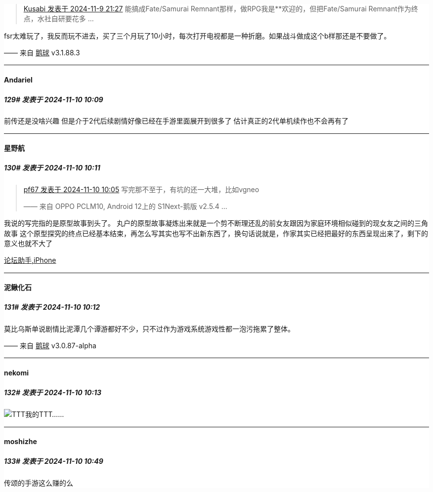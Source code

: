 <blockquote><a href="httphttps://bbs.saraba1st.com/2b/forum.php?mod=redirect&amp;goto=findpost&amp;pid=66659222&amp;ptid=2184952" target="_blank">Kusabi 发表于 2024-11-9 21:27</a>
能搞成Fate/Samurai Remnant那样，做RPG我是**欢迎的，但把Fate/Samurai Remnant作为终点，水社自研要花多 ...</blockquote>
fsr太难玩了，我反而玩不进去，买了三个月玩了10小时，每次打开电视都是一种折磨。如果战斗做成这个b样那还是不要做了。

—— 来自 [鹅球](https://www.pgyer.com/GcUxKd4w) v3.1.88.3

*****

####  Andariel  
##### 129#       发表于 2024-11-10 10:09

前传还是没啥兴趣
但是介于2代后续剧情好像已经在手游里面展开到很多了
估计真正的2代单机续作也不会再有了

*****

####  星野航  
##### 130#       发表于 2024-11-10 10:11

<blockquote><a href="httphttps://bbs.saraba1st.com/2b/forum.php?mod=redirect&amp;goto=findpost&amp;pid=66661384&amp;ptid=2184952" target="_blank">pf67 发表于 2024-11-10 10:05</a>
写完那不至于，有坑的还一大堆，比如vgneo

—— 来自 OPPO PCLM10, Android 12上的 S1Next-鹅版 v2.5.4 ...</blockquote>
我说的写完指的是原型故事到头了。
丸户的原型故事凝炼出来就是一个剪不断理还乱的前女友跟因为家庭环境相似碰到的现女友之间的三角故事
这个原型探究的终点已经基本结束，再怎么写其实也写不出新东西了，换句话说就是，作家其实已经把最好的东西呈现出来了，剩下的意义也就不大了

[论坛助手,iPhone](https://bbs.saraba1st.com/2b/forum.php?mod=viewthread&amp;tid=2029836)

*****

####  泥鳅化石  
##### 131#       发表于 2024-11-10 10:12

莫比乌斯单说剧情比泥潭几个谭游都好不少，只不过作为游戏系统游戏性都一泡污拖累了整体。

—— 来自 [鹅球](https://www.pgyer.com/xfPejhuq) v3.0.87-alpha

*****

####  nekomi  
##### 132#       发表于 2024-11-10 10:13

<img src="https://static.saraba1st.com/image/smiley/face2017/018.png" referrerpolicy="no-referrer">TTT我的TTT……

*****

####  moshizhe  
##### 133#       发表于 2024-11-10 10:49

传颂的手游这么赚的么
